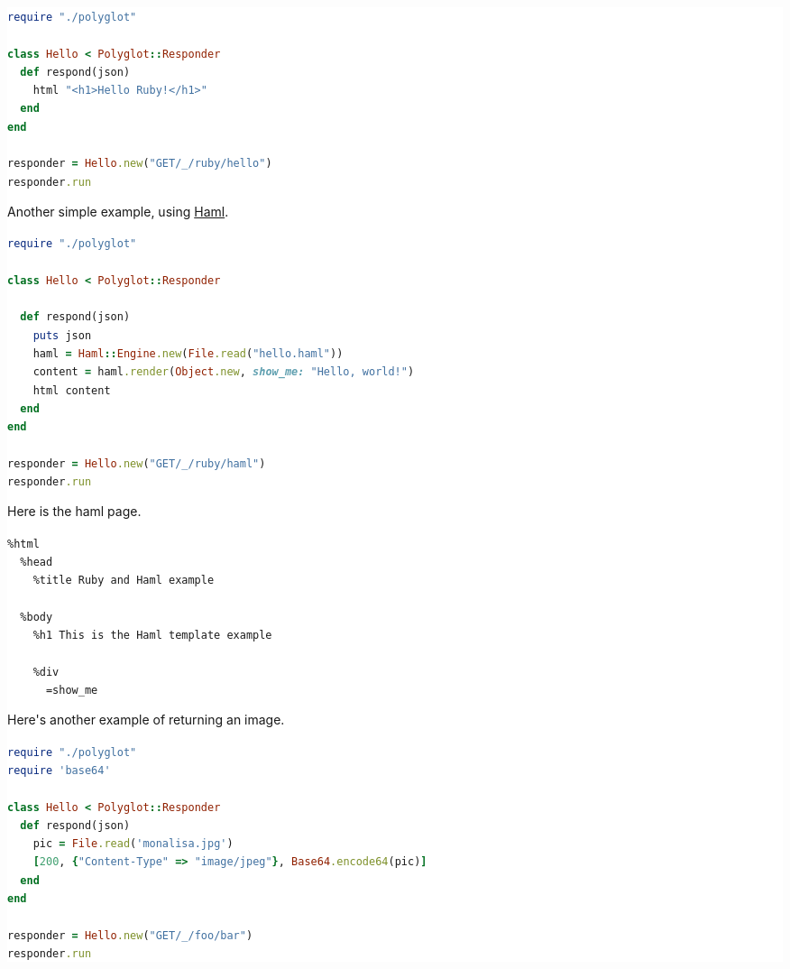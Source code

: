 ```ruby
require "./polyglot"

class Hello < Polyglot::Responder  
  def respond(json)
    html "<h1>Hello Ruby!</h1>"
  end
end 

responder = Hello.new("GET/_/ruby/hello")
responder.run
```

Another simple example, using [Haml](http://haml.info/).

```ruby
require "./polyglot"

class Hello < Polyglot::Responder

  def respond(json)
    puts json
    haml = Haml::Engine.new(File.read("hello.haml"))
    content = haml.render(Object.new, show_me: "Hello, world!")
    html content    
  end
end 

responder = Hello.new("GET/_/ruby/haml")
responder.run
```

Here is the haml page.

```haml
%html
  %head
    %title Ruby and Haml example
    
  %body
    %h1 This is the Haml template example
    
    %div
      =show_me
```

Here's another example of returning an image.

```ruby
require "./polyglot"
require 'base64'

class Hello < Polyglot::Responder
  def respond(json)
    pic = File.read('monalisa.jpg')
    [200, {"Content-Type" => "image/jpeg"}, Base64.encode64(pic)]
  end
end 

responder = Hello.new("GET/_/foo/bar")
responder.run
```
